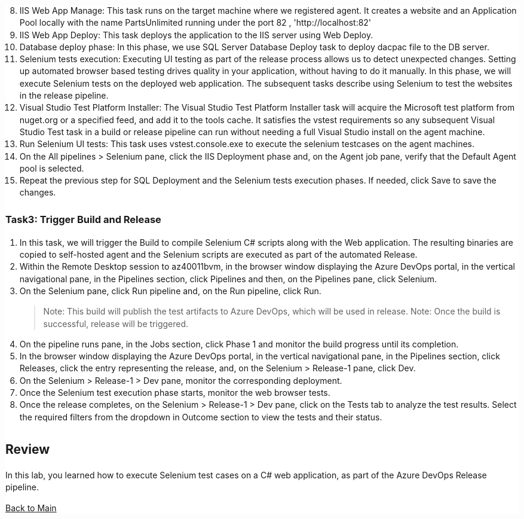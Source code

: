 8. IIS Web App Manage: This task runs on the target machine where we registered agent. It creates a website and an Application Pool locally with the name PartsUnlimited running under the port 82 , 'http://localhost:82'
9. IIS Web App Deploy: This task deploys the application to the IIS server using Web Deploy.
10. Database deploy phase: In this phase, we use SQL Server Database Deploy task to deploy dacpac file to the DB server.
11. Selenium tests execution: Executing UI testing as part of the release process allows us to detect unexpected changes. Setting up automated browser based testing drives quality in your application, without having to do it manually. In this phase, we will execute Selenium tests on the deployed web application. The subsequent tasks describe using Selenium to test the websites in the release pipeline.
12. Visual Studio Test Platform Installer: The Visual Studio Test Platform Installer task will acquire the Microsoft test platform from nuget.org or a specified feed, and add it to the tools cache. It satisfies the vstest requirements so any subsequent Visual Studio Test task in a build or release pipeline can run without needing a full Visual Studio install on the agent machine.
13. Run Selenium UI tests: This task uses vstest.console.exe to execute the selenium testcases on the agent machines.
14. On the All pipelines > Selenium pane, click the IIS Deployment phase and, on the Agent job pane, verify that the Default Agent pool is selected.
15. Repeat the previous step for SQL Deployment and the Selenium tests execution phases. If needed, click Save to save the changes.

### Task3: Trigger Build and Release

1. In this task, we will trigger the Build to compile Selenium C# scripts along with the Web application. The resulting binaries are copied to self-hosted agent and the Selenium scripts are executed as part of the automated Release.
2. Within the Remote Desktop session to az40011bvm, in the browser window displaying the Azure DevOps portal, in the vertical navigational pane, in the Pipelines section, click Pipelines and then, on the Pipelines pane, click Selenium.
3. On the Selenium pane, click Run pipeline and, on the Run pipeline, click Run.
   > Note: This build will publish the test artifacts to Azure DevOps, which will be used in release.
   > Note: Once the build is successful, release will be triggered.
4. On the pipeline runs pane, in the Jobs section, click Phase 1 and monitor the build progress until its completion.
5. In the browser window displaying the Azure DevOps portal, in the vertical navigational pane, in the Pipelines section, click Releases, click the entry representing the release, and, on the Selenium > Release-1 pane, click Dev.
6. On the Selenium > Release-1 > Dev pane, monitor the corresponding deployment.
7. Once the Selenium test execution phase starts, monitor the web browser tests.
8. Once the release completes, on the Selenium > Release-1 > Dev pane, click on the Tests tab to analyze the test results. Select the required filters from the dropdown in Outcome section to view the tests and their status.

## Review

In this lab, you learned how to execute Selenium test cases on a C# web application, as part of the Azure DevOps Release pipeline.

[Back to Main](../README.md)